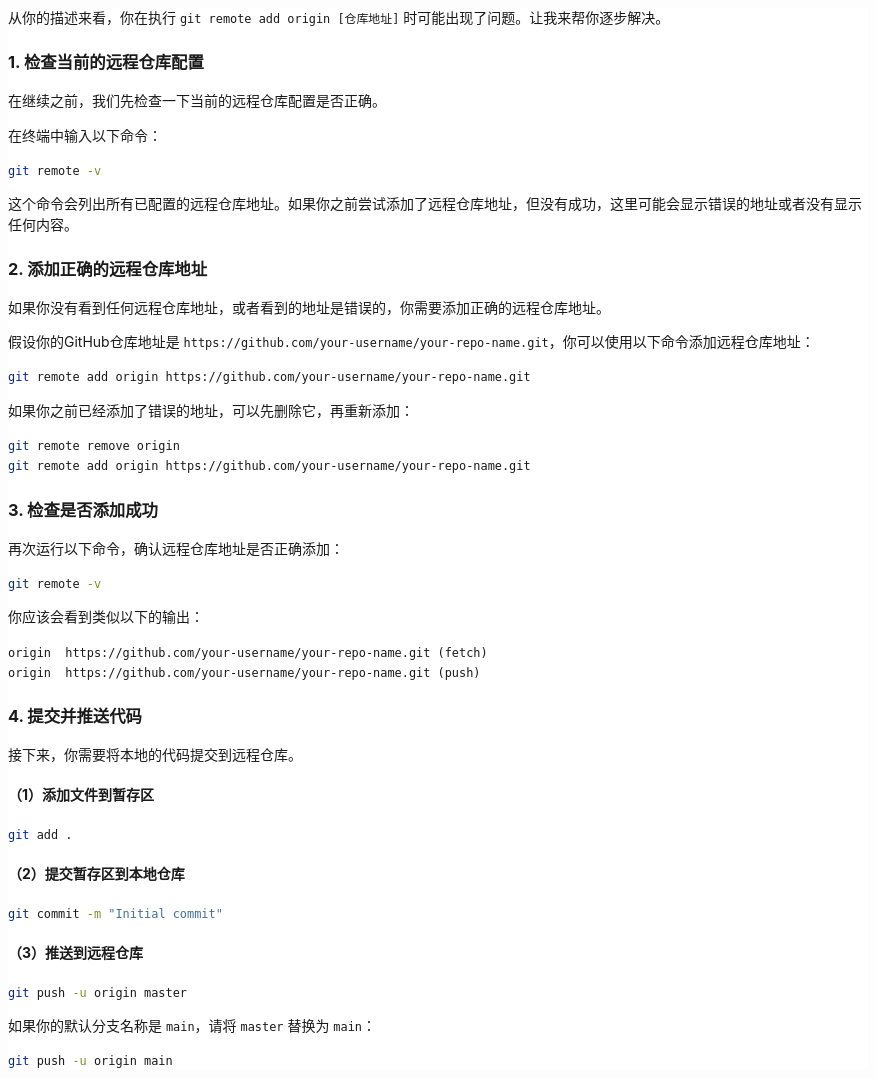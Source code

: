 从你的描述来看，你在执行 `git remote add origin [仓库地址]` 时可能出现了问题。让我来帮你逐步解决。

### 1. 检查当前的远程仓库配置
在继续之前，我们先检查一下当前的远程仓库配置是否正确。

在终端中输入以下命令：
```bash
git remote -v
```
这个命令会列出所有已配置的远程仓库地址。如果你之前尝试添加了远程仓库地址，但没有成功，这里可能会显示错误的地址或者没有显示任何内容。

### 2. 添加正确的远程仓库地址
如果你没有看到任何远程仓库地址，或者看到的地址是错误的，你需要添加正确的远程仓库地址。

假设你的GitHub仓库地址是 `https://github.com/your-username/your-repo-name.git`，你可以使用以下命令添加远程仓库地址：
```bash
git remote add origin https://github.com/your-username/your-repo-name.git
```
如果你之前已经添加了错误的地址，可以先删除它，再重新添加：
```bash
git remote remove origin
git remote add origin https://github.com/your-username/your-repo-name.git
```

### 3. 检查是否添加成功
再次运行以下命令，确认远程仓库地址是否正确添加：
```bash
git remote -v
```
你应该会看到类似以下的输出：
```
origin  https://github.com/your-username/your-repo-name.git (fetch)
origin  https://github.com/your-username/your-repo-name.git (push)
```

### 4. 提交并推送代码
接下来，你需要将本地的代码提交到远程仓库。

#### （1）添加文件到暂存区
```bash
git add .
```

#### （2）提交暂存区到本地仓库
```bash
git commit -m "Initial commit"
```

#### （3）推送到远程仓库
```bash
git push -u origin master
```
如果你的默认分支名称是 `main`，请将 `master` 替换为 `main`：
```bash
git push -u origin main
```
